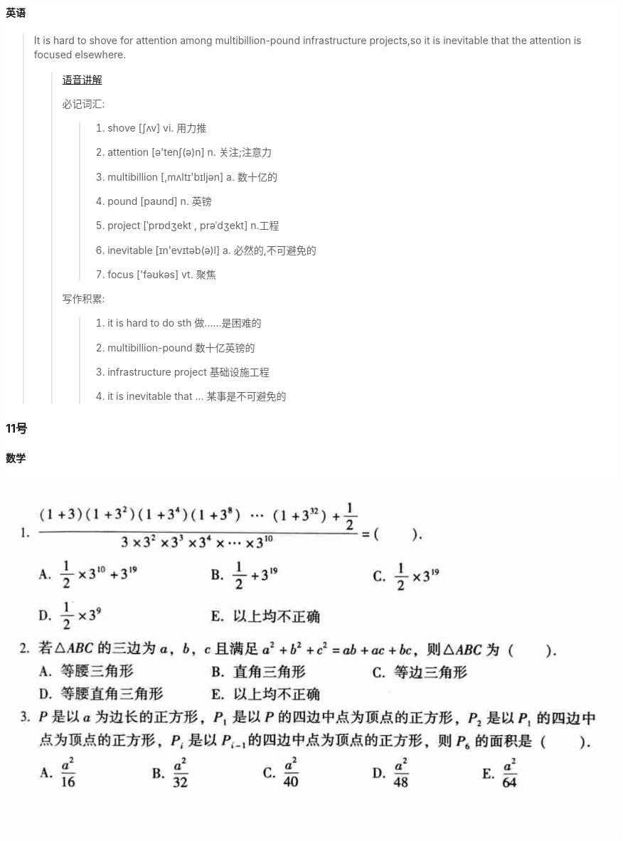 
#### 英语

> It is hard to shove for attention among multibillion-pound infrastructure projects,so it is inevitable that the attention is focused elsewhere.
> > [语音讲解](https://res.wx.qq.com/voice/getvoice?mediaid=MzA5MTY4Nzc1N18yNjUzMzc4MjE5) 
> > 
> > 必记词汇:
> > > 1. shove [ʃʌv]  vi. 用力推 
> > > 
> > > 2. attention [ə'tenʃ(ə)n]  n. 关注;注意力 
> > > 
> > > 3. multibillion [,mʌltɪ'bɪljən] a. 数十亿的 
> > > 
> > > 4. pound [paʊnd]  n. 英镑 
> > > 
> > > 5. project [ˈprɒdʒekt , prəˈdʒekt]  n.工程 
> > > 
> > > 6. inevitable [ɪn'evɪtəb(ə)l]  a. 必然的,不可避免的 
> > > 
> > > 7. focus ['fəʊkəs]  vt. 聚焦 
> > 
> > 写作积累:
> > > 1. it is hard to do sth 做......是困难的 
> > > 
> > > 2. multibillion-pound 数十亿英镑的 
> > > 
> > > 3. infrastructure project 基础设施工程 
> > > 
> > > 4. it is inevitable that ... 某事是不可避免的 


### 11号

#### 数学

![问题 ](/images/Graduate/practice/mathematics/06-11-question.jpg)
